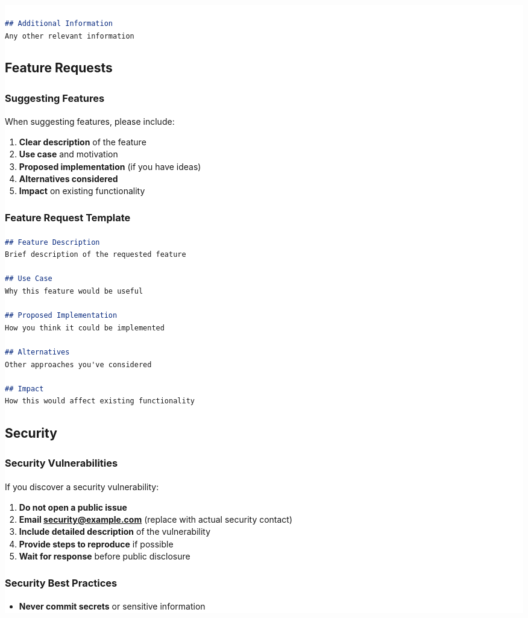 ```markdown

## Additional Information
Any other relevant information
```

## Feature Requests

### Suggesting Features

When suggesting features, please include:

1. **Clear description** of the feature
2. **Use case** and motivation
3. **Proposed implementation** (if you have ideas)
4. **Alternatives considered**
5. **Impact** on existing functionality

### Feature Request Template

```markdown
## Feature Description
Brief description of the requested feature

## Use Case
Why this feature would be useful

## Proposed Implementation
How you think it could be implemented

## Alternatives
Other approaches you've considered

## Impact
How this would affect existing functionality
```

## Security

### Security Vulnerabilities

If you discover a security vulnerability:

1. **Do not open a public issue**
2. **Email security@example.com** (replace with actual security contact)
3. **Include detailed description** of the vulnerability
4. **Provide steps to reproduce** if possible
5. **Wait for response** before public disclosure

### Security Best Practices

- **Never commit secrets** or sensitive information
